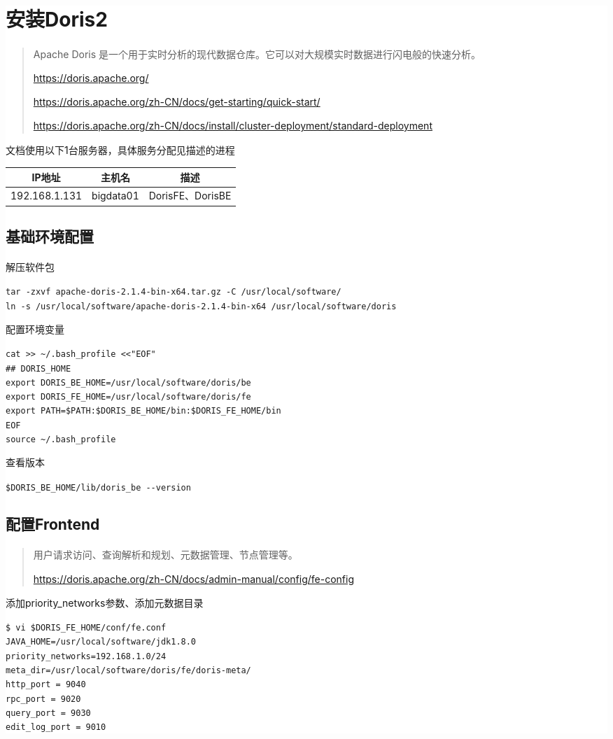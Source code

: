 # 安装Doris2

> Apache Doris 是一个用于实时分析的现代数据仓库。它可以对大规模实时数据进行闪电般的快速分析。
>
> https://doris.apache.org/
>
> https://doris.apache.org/zh-CN/docs/get-starting/quick-start/
>
> https://doris.apache.org/zh-CN/docs/install/cluster-deployment/standard-deployment

文档使用以下1台服务器，具体服务分配见描述的进程

| IP地址        | 主机名    | 描述             |
| ------------- | --------- | ---------------- |
| 192.168.1.131 | bigdata01 | DorisFE、DorisBE |



## 基础环境配置

解压软件包

```
tar -zxvf apache-doris-2.1.4-bin-x64.tar.gz -C /usr/local/software/
ln -s /usr/local/software/apache-doris-2.1.4-bin-x64 /usr/local/software/doris
```

配置环境变量

```
cat >> ~/.bash_profile <<"EOF"
## DORIS_HOME
export DORIS_BE_HOME=/usr/local/software/doris/be
export DORIS_FE_HOME=/usr/local/software/doris/fe
export PATH=$PATH:$DORIS_BE_HOME/bin:$DORIS_FE_HOME/bin
EOF
source ~/.bash_profile
```

查看版本

```
$DORIS_BE_HOME/lib/doris_be --version
```



## 配置Frontend 

> 用户请求访问、查询解析和规划、元数据管理、节点管理等。
>
> https://doris.apache.org/zh-CN/docs/admin-manual/config/fe-config

添加priority_networks参数、添加元数据目录

```
$ vi $DORIS_FE_HOME/conf/fe.conf
JAVA_HOME=/usr/local/software/jdk1.8.0
priority_networks=192.168.1.0/24
meta_dir=/usr/local/software/doris/fe/doris-meta/
http_port = 9040
rpc_port = 9020
query_port = 9030
edit_log_port = 9010
```

